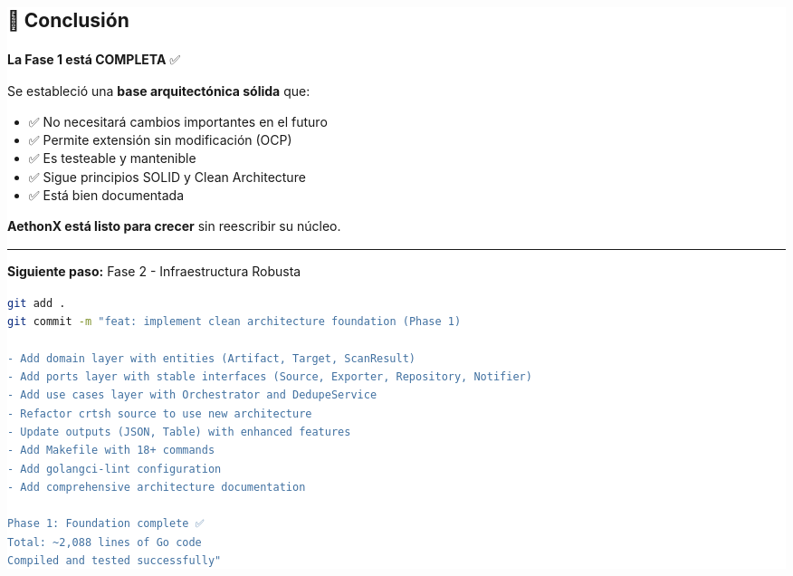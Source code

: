 ## 🎉 Conclusión

**La Fase 1 está COMPLETA** ✅

Se estableció una **base arquitectónica sólida** que:
- ✅ No necesitará cambios importantes en el futuro
- ✅ Permite extensión sin modificación (OCP)
- ✅ Es testeable y mantenible
- ✅ Sigue principios SOLID y Clean Architecture
- ✅ Está bien documentada

**AethonX está listo para crecer** sin reescribir su núcleo.

---

**Siguiente paso:** Fase 2 - Infraestructura Robusta

```bash
git add .
git commit -m "feat: implement clean architecture foundation (Phase 1)

- Add domain layer with entities (Artifact, Target, ScanResult)
- Add ports layer with stable interfaces (Source, Exporter, Repository, Notifier)
- Add use cases layer with Orchestrator and DedupeService
- Refactor crtsh source to use new architecture
- Update outputs (JSON, Table) with enhanced features
- Add Makefile with 18+ commands
- Add golangci-lint configuration
- Add comprehensive architecture documentation

Phase 1: Foundation complete ✅
Total: ~2,088 lines of Go code
Compiled and tested successfully"
```
